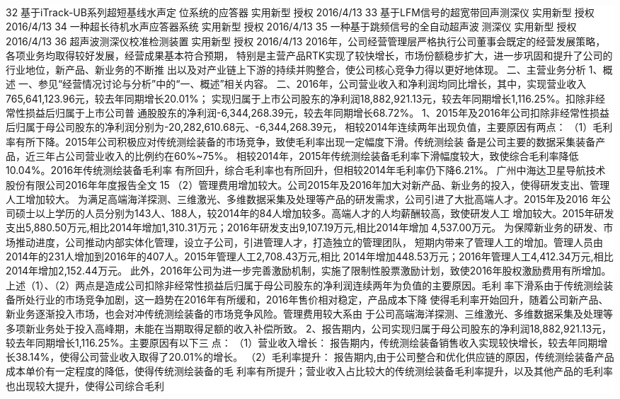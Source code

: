 32
基于iTrack-UB系列超短基线水声定
位系统的应答器
实用新型
授权
2016/4/13
33
基于LFM信号的超宽带回声测深仪
实用新型
授权
2016/4/13
34
一种超长待机水声应答器系统
实用新型
授权
2016/4/13
35
一种基于跳频信号的全自动超声波
测深仪
实用新型
授权
2016/4/13
36
超声波测深仪校准检测装置
实用新型
授权
2016/4/13
2016年，公司经营管理层严格执行公司董事会既定的经营发展策略，各项业务均取得较好发展，经营成果基本符合预期，
特别是主营产品RTK实现了较快增长，市场份额稳步扩大，进一步巩固和提升了公司的行业地位，新产品、新业务的不断推
出以及对产业链上下游的持续并购整合，使公司核心竞争力得以更好地体现。
二、主营业务分析
1、概述
一、参见“经营情况讨论与分析”中的“一、概述”相关内容。
二、2016年，公司营业收入和净利润均同比增长，其中，实现营业收入765,641,123.96元，较去年同期增长20.01%；
实现归属于上市公司股东的净利润18,882,921.13元，较去年同期增长1,116.25%。扣除非经常性损益后归属于上市公司普
通股股东的净利润-6,344,268.39元，较去年同期增长68.72%。
1、2015年及2016年公司扣除非经常性损益后归属于母公司股东的净利润分别为-20,282,610.68元、-6,344,268.39元，
相较2014年连续两年出现负值，主要原因有两点：
（1）毛利率有所下降。2015年公司积极应对传统测绘装备的市场竞争，致使毛利率出现一定幅度下滑。传统测绘装
备是公司主要的数据采集装备产品，近三年占公司营业收入的比例约在60%~75%。
相较2014年，2015年传统测绘装备毛利率下滑幅度较大，致使综合毛利率降低10.04%。2016年传统测绘装备毛利率
有所回升，综合毛利率也有所回升，但相较2014年毛利率仍下降6.21%。
广州中海达卫星导航技术股份有限公司2016年年度报告全文
15
（2）管理费用增加较大。公司2015年及2016年加大对新产品、新业务的投入，使得研发支出、管理人工增加较大。
为满足高端海洋探测、三维激光、多维数据采集及处理等产品的研发需求，公司引进了大批高端人才。2015年及2016
年公司硕士以上学历的人员分别为143人、188人，较2014年的84人增加较多。高端人才的人均薪酬较高，致使研发人工
增加较大。2015年研发支出5,880.50万元,相比2014年增加1,310.31万元；2016年研发支出9,107.19万元,相比2014年增加
4,537.00万元。
为保障新业务的研发、市场推动进度，公司推动内部实体化管理，设立子公司，引进管理人才，打造独立的管理团队，
短期内带来了管理人工的增加。管理人员由2014年的231人增加到2016年的407人。2015年管理人工2,708.43万元,相比
2014年增加448.53万元；2016年管理人工4,412.34万元,相比2014年增加2,152.44万元。
此外，2016年公司为进一步完善激励机制，实施了限制性股票激励计划，致使2016年股权激励费用有所增加。
上述（1）、（2）两点是造成公司扣除非经常性损益后归属于母公司股东的净利润连续两年为负值的主要原因。毛利
率下滑系由于传统测绘装备所处行业的市场竞争加剧，这一趋势在2016年有所缓和，2016年售价相对稳定，产品成本下降
使得毛利率开始回升，随着公司新产品、新业务逐渐投入市场，也会对冲传统测绘装备的市场竞争风险。管理费用较大系由
于公司高端海洋探测、三维激光、多维数据采集及处理等多项新业务处于投入高峰期，未能在当期取得足额的收入补偿所致。
2、报告期内，公司实现归属于母公司股东的净利润18,882,921.13元，较去年同期增长1,116.25%。主要原因有以下三
点：
（1）营业收入增长：
报告期内，传统测绘装备销售收入实现较快增长，较去年同期增长38.14%，使得公司营业收入取得了20.01%的增长。
（2）毛利率提升：
报告期内,由于公司整合和优化供应链的原因，传统测绘装备产品成本单价有一定程度的降低，使得传统测绘装备的毛
利率有所提升；营业收入占比较大的传统测绘装备毛利率提升，以及其他产品的毛利率也出现较大提升，使得公司综合毛利